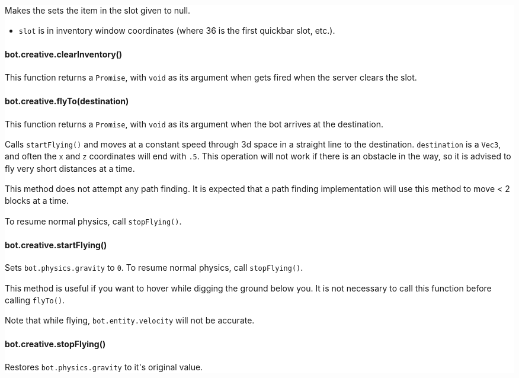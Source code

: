Makes the sets the item in the slot given to null.

 * `slot` is in inventory window coordinates (where 36 is the first quickbar slot, etc.).

#### bot.creative.clearInventory()

This function returns a `Promise`, with `void` as its argument when gets fired when the server clears the slot.

#### bot.creative.flyTo(destination)

This function returns a `Promise`, with `void` as its argument when the bot arrives at the destination.

Calls `startFlying()` and moves at a constant speed through 3d space in a straight line to the destination.
`destination` is a `Vec3`, and often the `x` and `z` coordinates will end with `.5`.
This operation will not work if there is an obstacle in the way,
so it is advised to fly very short distances at a time.

This method does not attempt any path finding.
It is expected that a path finding implementation will use this method to move < 2 blocks at a time.

To resume normal physics, call `stopFlying()`.

#### bot.creative.startFlying()

Sets `bot.physics.gravity` to `0`.
To resume normal physics, call `stopFlying()`.

This method is useful if you want to hover while digging the ground below you.
It is not necessary to call this function before calling `flyTo()`.

Note that while flying, `bot.entity.velocity` will not be accurate.

#### bot.creative.stopFlying()

Restores `bot.physics.gravity` to it's original value.
